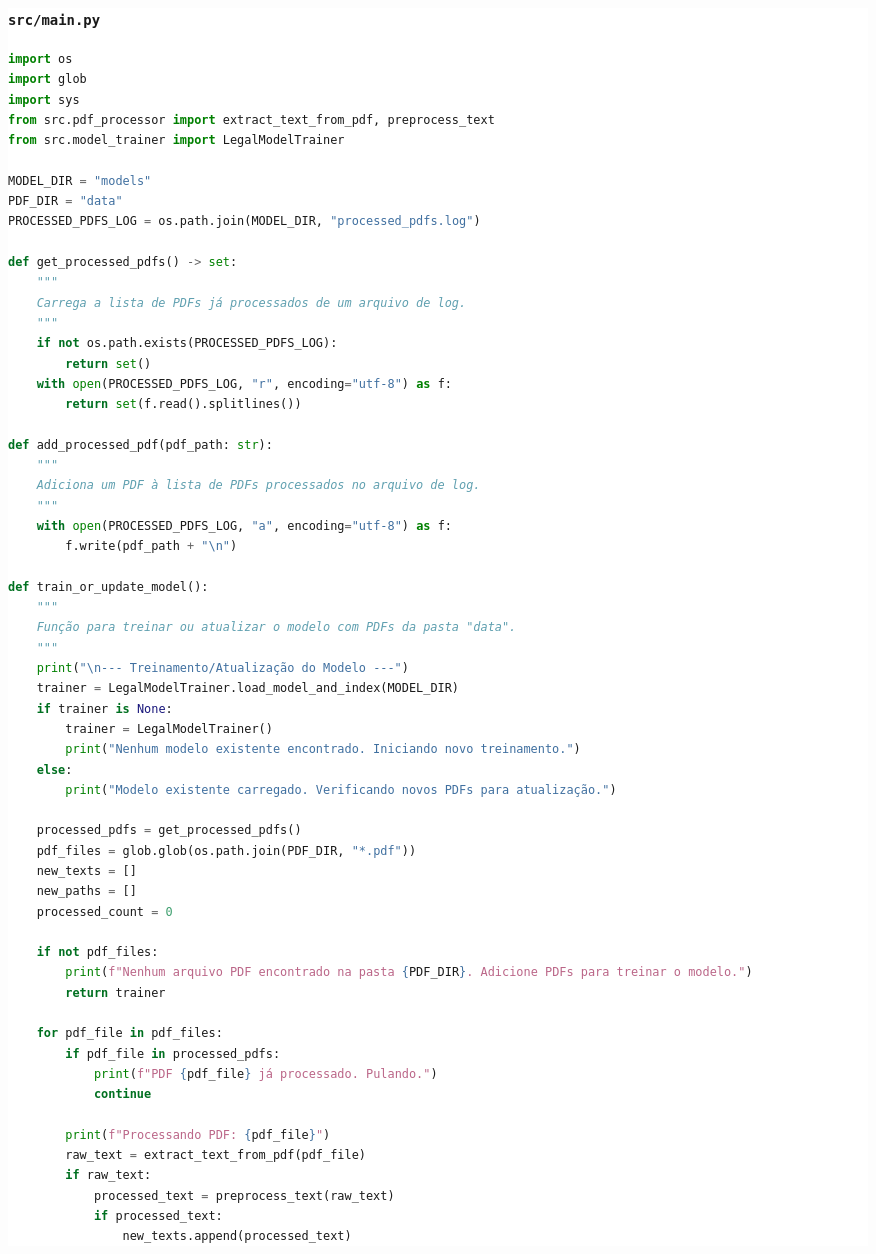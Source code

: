 ### `src/main.py`

```python
import os
import glob
import sys
from src.pdf_processor import extract_text_from_pdf, preprocess_text
from src.model_trainer import LegalModelTrainer

MODEL_DIR = "models"
PDF_DIR = "data"
PROCESSED_PDFS_LOG = os.path.join(MODEL_DIR, "processed_pdfs.log")

def get_processed_pdfs() -> set:
    """
    Carrega a lista de PDFs já processados de um arquivo de log.
    """
    if not os.path.exists(PROCESSED_PDFS_LOG):
        return set()
    with open(PROCESSED_PDFS_LOG, "r", encoding="utf-8") as f:
        return set(f.read().splitlines())

def add_processed_pdf(pdf_path: str):
    """
    Adiciona um PDF à lista de PDFs processados no arquivo de log.
    """
    with open(PROCESSED_PDFS_LOG, "a", encoding="utf-8") as f:
        f.write(pdf_path + "\n")

def train_or_update_model():
    """
    Função para treinar ou atualizar o modelo com PDFs da pasta "data".
    """
    print("\n--- Treinamento/Atualização do Modelo ---")
    trainer = LegalModelTrainer.load_model_and_index(MODEL_DIR)
    if trainer is None:
        trainer = LegalModelTrainer()
        print("Nenhum modelo existente encontrado. Iniciando novo treinamento.")
    else:
        print("Modelo existente carregado. Verificando novos PDFs para atualização.")

    processed_pdfs = get_processed_pdfs()
    pdf_files = glob.glob(os.path.join(PDF_DIR, "*.pdf"))
    new_texts = []
    new_paths = []
    processed_count = 0

    if not pdf_files:
        print(f"Nenhum arquivo PDF encontrado na pasta {PDF_DIR}. Adicione PDFs para treinar o modelo.")
        return trainer

    for pdf_file in pdf_files:
        if pdf_file in processed_pdfs:
            print(f"PDF {pdf_file} já processado. Pulando.")
            continue

        print(f"Processando PDF: {pdf_file}")
        raw_text = extract_text_from_pdf(pdf_file)
        if raw_text:
            processed_text = preprocess_text(raw_text)
            if processed_text:
                new_texts.append(processed_text)
```